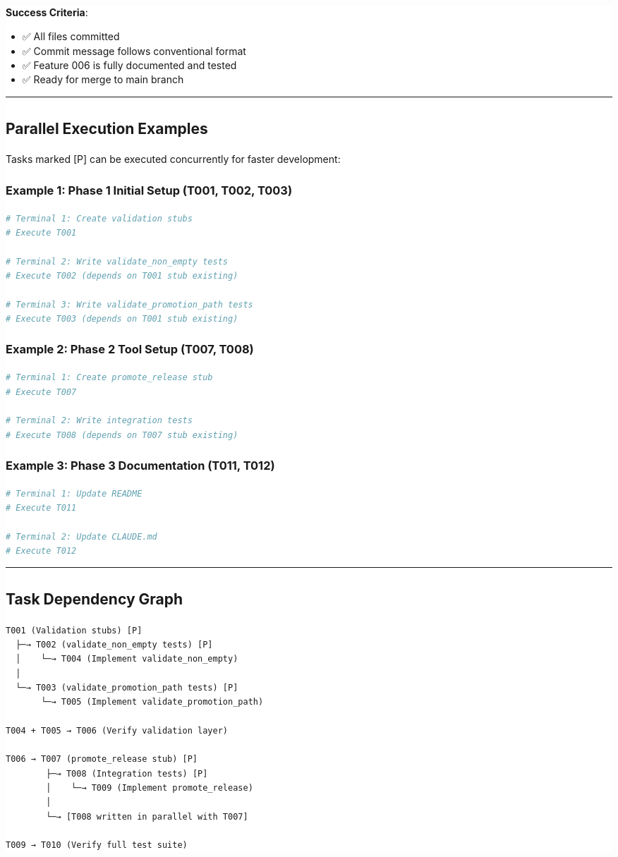 **Success Criteria**:
- ✅ All files committed
- ✅ Commit message follows conventional format
- ✅ Feature 006 is fully documented and tested
- ✅ Ready for merge to main branch

---

## Parallel Execution Examples

Tasks marked [P] can be executed concurrently for faster development:

### Example 1: Phase 1 Initial Setup (T001, T002, T003)
```bash
# Terminal 1: Create validation stubs
# Execute T001

# Terminal 2: Write validate_non_empty tests
# Execute T002 (depends on T001 stub existing)

# Terminal 3: Write validate_promotion_path tests
# Execute T003 (depends on T001 stub existing)
```

### Example 2: Phase 2 Tool Setup (T007, T008)
```bash
# Terminal 1: Create promote_release stub
# Execute T007

# Terminal 2: Write integration tests
# Execute T008 (depends on T007 stub existing)
```

### Example 3: Phase 3 Documentation (T011, T012)
```bash
# Terminal 1: Update README
# Execute T011

# Terminal 2: Update CLAUDE.md
# Execute T012
```

---

## Task Dependency Graph

```
T001 (Validation stubs) [P]
  ├─→ T002 (validate_non_empty tests) [P]
  │    └─→ T004 (Implement validate_non_empty)
  │
  └─→ T003 (validate_promotion_path tests) [P]
       └─→ T005 (Implement validate_promotion_path)

T004 + T005 → T006 (Verify validation layer)

T006 → T007 (promote_release stub) [P]
        ├─→ T008 (Integration tests) [P]
        │    └─→ T009 (Implement promote_release)
        │
        └─→ [T008 written in parallel with T007]

T009 → T010 (Verify full test suite)

```